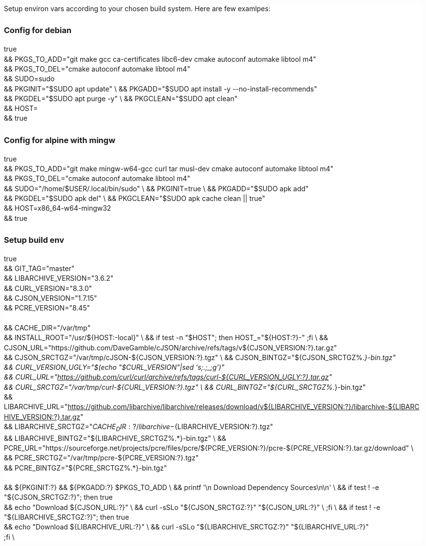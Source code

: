 Setup environ vars according to your chosen build system. Here are few examlpes:

### Config for debian
true \
  && PKGS_TO_ADD="git make gcc ca-certificates libc6-dev cmake autoconf automake libtool m4" \
  && PKGS_TO_DEL="cmake autoconf automake libtool m4" \
  && SUDO=sudo \
  && PKGINIT="$SUDO apt update" \
  && PKGADD="$SUDO apt install -y --no-install-recommends" \
  && PKGDEL="$SUDO apt purge -y" \
  && PKGCLEAN="$SUDO apt clean" \
  && HOST= \
  && true

### Config for alpine with mingw
true \
  && PKGS_TO_ADD="git make mingw-w64-gcc curl tar musl-dev cmake autoconf automake libtool m4" \
  && PKGS_TO_DEL="cmake autoconf automake libtool m4" \
  && SUDO="/home/$USER/.local/bin/sudo" \
  && PKGINIT=true \
  && PKGADD="$SUDO apk add" \
  && PKGDEL="$SUDO apk del" \
  && PKGCLEAN="$SUDO apk cache clean || true" \
  && HOST=x86_64-w64-mingw32 \
  && true

### Setup build env
true \
  && GIT_TAG="master" \
  && LIBARCHIVE_VERSION="3.6.2" \
  && CURL_VERSION="8.3.0" \
  && CJSON_VERSION="1.7.15" \
  && PCRE_VERSION="8.45" \
  \
  && CACHE_DIR="/var/tmp" \
  && INSTALL_ROOT="/usr/${HOST:-local}" \
  && if test -n "$HOST"; then HOST_="${HOST:?}-" ;fi \
  && CJSON_URL="https://github.com/DaveGamble/cJSON/archive/refs/tags/v${CJSON_VERSION:?}.tar.gz" \
  && CJSON_SRCTGZ="/var/tmp/cJSON-${CJSON_VERSION:?}.tgz" \
  && CJSON_BINTGZ="${CJSON_SRCTGZ%.*}-bin.tgz" \
  && CURL_VERSION_UGLY="$(echo "$CURL_VERSION"|sed 's;\.;_;g')" \
  && CURL_URL="https://github.com/curl/curl/archive/refs/tags/curl-${CURL_VERSION_UGLY:?}.tar.gz" \
  && CURL_SRCTGZ="/var/tmp/curl-${CURL_VERSION:?}.tgz" \
  && CURL_BINTGZ="${CURL_SRCTGZ%.*}-bin.tgz" \
  && LIBARCHIVE_URL="https://github.com/libarchive/libarchive/releases/download/v${LIBARCHIVE_VERSION:?}/libarchive-${LIBARCHIVE_VERSION:?}.tar.gz" \
  && LIBARCHIVE_SRCTGZ="${CACHE_DIR:?}/libarchive-${LIBARCHIVE_VERSION:?}.tgz" \
  && LIBARCHIVE_BINTGZ="${LIBARCHIVE_SRCTGZ%.*}-bin.tgz" \
  && PCRE_URL="https://sourceforge.net/projects/pcre/files/pcre/${PCRE_VERSION:?}/pcre-${PCRE_VERSION:?}.tar.gz/download" \
  && PCRE_SRCTGZ="/var/tmp/pcre-${PCRE_VERSION:?}.tgz" \
  && PCRE_BINTGZ="${PCRE_SRCTGZ%.*}-bin.tgz" \
  \
  && ${PKGINIT:?} && ${PKGADD:?} $PKGS_TO_ADD \
  && printf '\n  Download Dependency Sources\n\n' \
  && if test ! -e "${CJSON_SRCTGZ:?}"; then true \
    && echo "Download ${CJSON_URL:?}" \
    && curl -sSLo "${CJSON_SRCTGZ:?}" "${CJSON_URL:?}" \
    ;fi \
  && if test ! -e "${LIBARCHIVE_SRCTGZ:?}"; then true \
    && echo "Download ${LIBARCHIVE_URL:?}" \
    && curl -sSLo "${LIBARCHIVE_SRCTGZ:?}" "${LIBARCHIVE_URL:?}" \
    ;fi \